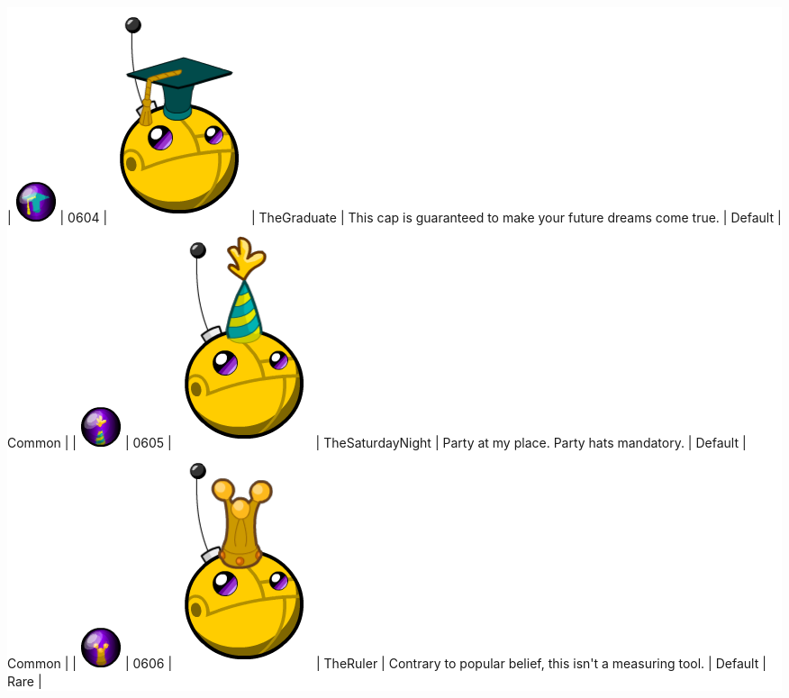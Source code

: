 | ![chip_0604_icon.png](/images/chips/chip_0604_icon.png) | 0604 | ![/images/chips/chip_0604.png](/images/chips/chip_0604.png) | TheGraduate | This cap is guaranteed to make your future dreams come true. | Default | Common |
| ![chip_0605_icon.png](/images/chips/chip_0605_icon.png) | 0605 | ![/images/chips/chip_0605.png](/images/chips/chip_0605.png) | TheSaturdayNight | Party at my place. Party hats mandatory. | Default | Common |
| ![chip_0606_icon.png](/images/chips/chip_0606_icon.png) | 0606 | ![/images/chips/chip_0606.png](/images/chips/chip_0606.png) | TheRuler | Contrary to popular belief, this isn't a measuring tool. | Default | Rare |